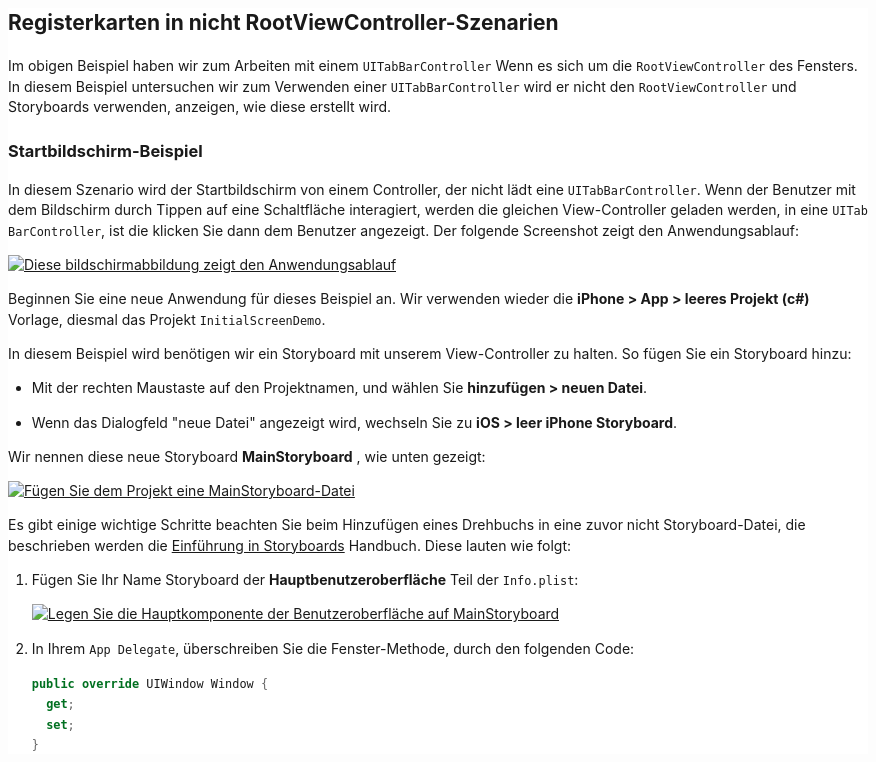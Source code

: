 
## <a name="tabs-in-non-rootviewcontroller-scenarios"></a>Registerkarten in nicht RootViewController-Szenarien

Im obigen Beispiel haben wir zum Arbeiten mit einem `UITabBarController` Wenn es sich um die `RootViewController` des Fensters. In diesem Beispiel untersuchen wir zum Verwenden einer `UITabBarController` wird er nicht den `RootViewController` und Storyboards verwenden, anzeigen, wie diese erstellt wird.

 <a name="Initial_Screen_Example" />


### <a name="initial-screen-example"></a>Startbildschirm-Beispiel

In diesem Szenario wird der Startbildschirm von einem Controller, der nicht lädt eine `UITabBarController`. Wenn der Benutzer mit dem Bildschirm durch Tippen auf eine Schaltfläche interagiert, werden die gleichen View-Controller geladen werden, in eine `UITabBarController`, ist die klicken Sie dann dem Benutzer angezeigt. Der folgende Screenshot zeigt den Anwendungsablauf:

[![](creating-tabbed-applications-images/inital-screen-application.png "Diese bildschirmabbildung zeigt den Anwendungsablauf")](creating-tabbed-applications-images/inital-screen-application.png#lightbox)

Beginnen Sie eine neue Anwendung für dieses Beispiel an. Wir verwenden wieder die **iPhone > App > leeres Projekt (c#)** Vorlage, diesmal das Projekt `InitialScreenDemo`.


In diesem Beispiel wird benötigen wir ein Storyboard mit unserem View-Controller zu halten. So fügen Sie ein Storyboard hinzu:

- Mit der rechten Maustaste auf den Projektnamen, und wählen Sie **hinzufügen > neuen Datei**.

- Wenn das Dialogfeld "neue Datei" angezeigt wird, wechseln Sie zu **iOS > leer iPhone Storyboard**.

Wir nennen diese neue Storyboard **MainStoryboard** , wie unten gezeigt: 

[![](creating-tabbed-applications-images/new-file-dialog.png "Fügen Sie dem Projekt eine MainStoryboard-Datei")](creating-tabbed-applications-images/new-file-dialog.png#lightbox)

Es gibt einige wichtige Schritte beachten Sie beim Hinzufügen eines Drehbuchs in eine zuvor nicht Storyboard-Datei, die beschrieben werden die [Einführung in Storyboards](~/ios/user-interface/storyboards/index.md) Handbuch. Diese lauten wie folgt:

 
1. Fügen Sie Ihr Name Storyboard der **Hauptbenutzeroberfläche** Teil der `Info.plist`:

    [![](creating-tabbed-applications-images/project-options.png "Legen Sie die Hauptkomponente der Benutzeroberfläche auf MainStoryboard")](creating-tabbed-applications-images/project-options.png#lightbox)
1. In Ihrem `App Delegate`, überschreiben Sie die Fenster-Methode, durch den folgenden Code:

    ```csharp
    public override UIWindow Window {
      get;
      set;
    }
    ```
